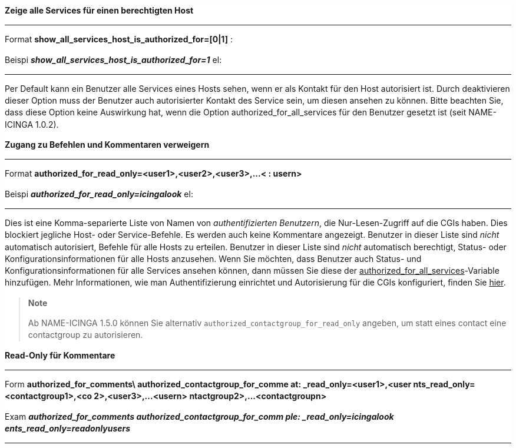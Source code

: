**Zeige alle Services für einen berechtigten Host**

  ------ -----------------------------------------------------------------
  Format **show\_all\_services\_host\_is\_authorized\_for=[0|1]**
  :      

  Beispi ***show\_all\_services\_host\_is\_authorized\_for=1***
  el:    
  ------ -----------------------------------------------------------------

Per Default kann ein Benutzer alle Services eines Hosts sehen, wenn er
als Kontakt für den Host autorisiert ist. Durch deaktivieren dieser
Option muss der Benutzer auch autorisierter Kontakt des Service sein, um
diesen ansehen zu können. Bitte beachten Sie, dass diese Option keine
Auswirkung hat, wenn die Option authorized\_for\_all\_services für den
Benutzer gesetzt ist (seit NAME-ICINGA 1.0.2).

**Zugang zu Befehlen und Kommentaren verweigern**

  ------ -----------------------------------------------------------------
  Format **authorized\_for\_read\_only=\<user1\>,\<user2\>,\<user3\>,...\<
  :      usern\>**

  Beispi ***authorized\_for\_read\_only=icingalook***
  el:    
  ------ -----------------------------------------------------------------

Dies ist eine Komma-separierte Liste von Namen von *authentifizierten
Benutzern*, die Nur-Lesen-Zugriff auf die CGIs haben. Dies blockiert
jegliche Host- oder Service-Befehle. Es werden auch keine Kommentare
angezeigt. Benutzer in dieser Liste sind *nicht* automatisch
autorisiert, Befehle für alle Hosts zu erteilen. Benutzer in dieser
Liste sind *nicht* automatisch berechtigt, Status- oder
Konfigurationsinformationen für alle Hosts anzusehen. Wenn Sie möchten,
dass Benutzer auch Status- und Konfigurationsinformationen für alle
Services ansehen können, dann müssen Sie diese der
[authorized\_for\_all\_services](#configcgi-authorized_for_all_services)-Variable
hinzufügen. Mehr Informationen, wie man Authentifizierung einrichtet und
Autorisierung für die CGIs konfiguriert, finden Sie [hier](#cgiauth).

> **Note**
>
> Ab NAME-ICINGA 1.5.0 können Sie alternativ
> `authorized_contactgroup_for_read_only` angeben, um statt eines
> contact eine contactgroup zu autorisieren.

**Read-Only für Kommentare**

  ---- ---------------------------- --------------------------------------
  Form **authorized\_for\_comments\ **authorized\_contactgroup\_for\_comme
  at:  _read\_only=\<user1\>,\<user nts\_read\_only=\<contactgroup1\>,\<co
       2\>,\<user3\>,...\<usern\>** ntactgroup2\>,...\<contactgroupn\>**

  Exam ***authorized\_for\_comments ***authorized\_contactgroup\_for\_comm
  ple: \_read\_only=icingalook***   ents\_read\_only=readonlyusers***
  ---- ---------------------------- --------------------------------------
